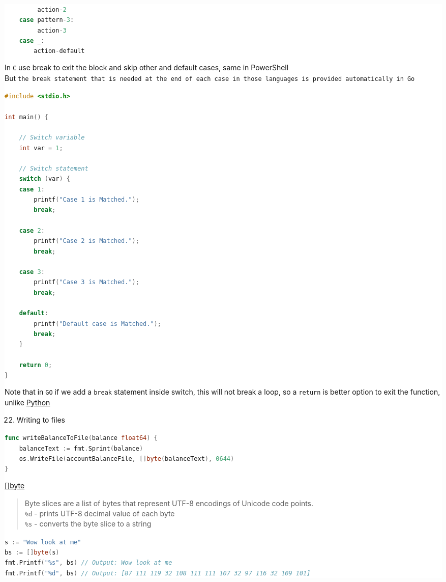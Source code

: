 ```python
         action-2
    case pattern-3:
         action-3
    case _:
        action-default
```
In `C` use break to exit the block and skip other and default cases, same in PowerShell </br>
But `the break statement that is needed at the end of each case in those languages is provided automatically in Go`
```C
#include <stdio.h>

int main() {
  
    // Switch variable
    int var = 1;

    // Switch statement
    switch (var) {
    case 1:
        printf("Case 1 is Matched.");
        break;

    case 2:
        printf("Case 2 is Matched.");
        break;

    case 3:
        printf("Case 3 is Matched.");
        break;

    default:
        printf("Default case is Matched.");
        break;
    }

    return 0;
}
```

Note that in `GO` if we add a `break` statement inside switch, this will not break a loop, so a `return` is better option to exit the function, unlike [Python](https://stackoverflow.com/questions/72273235/how-to-break-the-match-case-but-not-the-while-loop)

22. Writing to files
```GO
func writeBalanceToFile(balance float64) {
	balanceText := fmt.Sprint(balance)
	os.WriteFile(accountBalanceFile, []byte(balanceText), 0644)
}
```
[[]byte](https://medium.com/@tyler_brewer2/bits-bytes-and-byte-slices-in-go-8a99012dcc8f)
> Byte slices are a list of bytes that represent UTF-8 encodings of Unicode code points. </br>
`%d` - prints UTF-8 decimal value of each byte </br>
`%s` - converts the byte slice to a string </br>
```GO 
s := "Wow look at me"
bs := []byte(s)
fmt.Printf("%s", bs) // Output: Wow look at me
fmt.Printf("%d", bs) // Output: [87 111 119 32 108 111 111 107 32 97 116 32 109 101]
```
